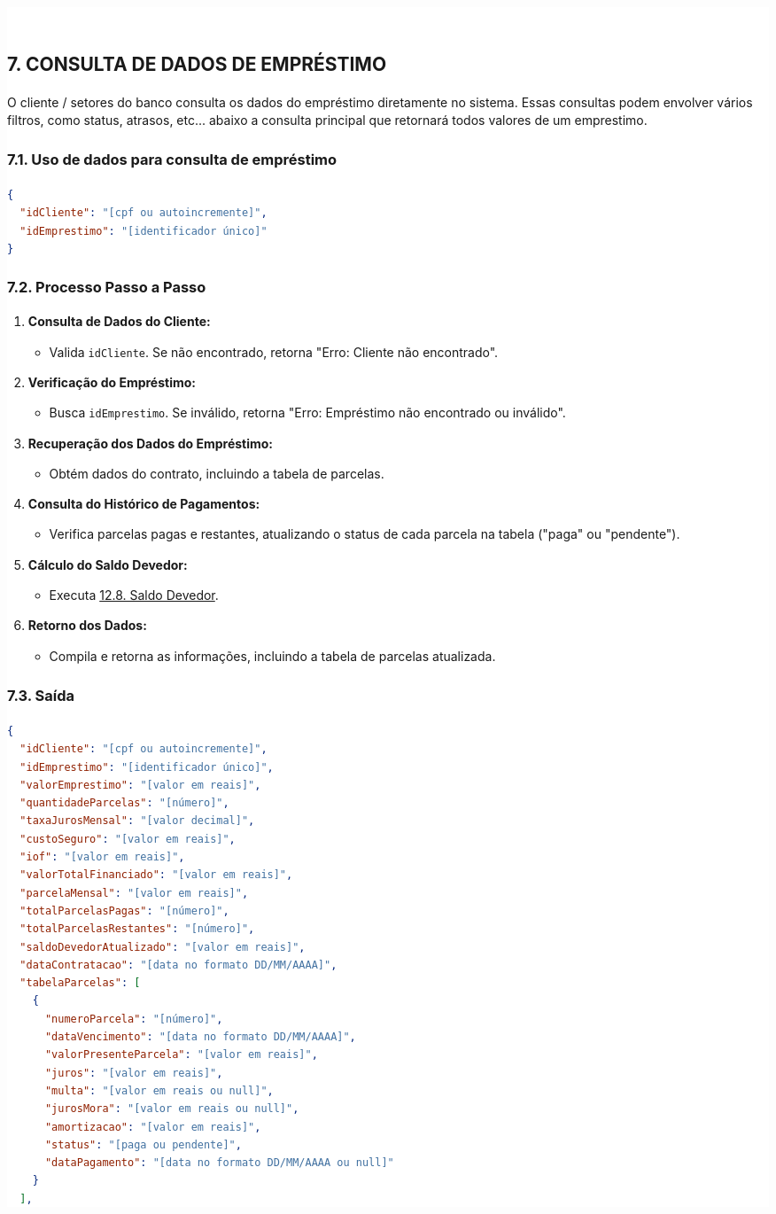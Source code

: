 <br>

## 7. CONSULTA DE DADOS DE EMPRÉSTIMO
O cliente / setores do banco consulta os dados do empréstimo diretamente no sistema. Essas consultas podem envolver vários filtros, como status, atrasos, etc... abaixo a consulta principal que retornará todos valores de um emprestimo.

### 7.1. Uso de dados para consulta de empréstimo
```json
{
  "idCliente": "[cpf ou autoincremente]",
  "idEmprestimo": "[identificador único]"
}
```
### 7.2. Processo Passo a Passo

1. **Consulta de Dados do Cliente:**
   - Valida `idCliente`. Se não encontrado, retorna "Erro: Cliente não encontrado".

2. **Verificação do Empréstimo:**
   - Busca `idEmprestimo`. Se inválido, retorna "Erro: Empréstimo não encontrado ou inválido".

3. **Recuperação dos Dados do Empréstimo:**
   - Obtém dados do contrato, incluindo a tabela de parcelas.

4. **Consulta do Histórico de Pagamentos:**
   - Verifica parcelas pagas e restantes, atualizando o status de cada parcela na tabela ("paga" ou "pendente").

5. **Cálculo do Saldo Devedor:**  
   - Executa [12.8. Saldo Devedor](#128-saldo-devedor).

6. **Retorno dos Dados:**
   - Compila e retorna as informações, incluindo a tabela de parcelas atualizada.


### 7.3. Saída
```json
{
  "idCliente": "[cpf ou autoincremente]",
  "idEmprestimo": "[identificador único]",
  "valorEmprestimo": "[valor em reais]",
  "quantidadeParcelas": "[número]",
  "taxaJurosMensal": "[valor decimal]",
  "custoSeguro": "[valor em reais]",
  "iof": "[valor em reais]",
  "valorTotalFinanciado": "[valor em reais]",
  "parcelaMensal": "[valor em reais]",
  "totalParcelasPagas": "[número]",
  "totalParcelasRestantes": "[número]",
  "saldoDevedorAtualizado": "[valor em reais]",
  "dataContratacao": "[data no formato DD/MM/AAAA]",
  "tabelaParcelas": [
    {
      "numeroParcela": "[número]",
      "dataVencimento": "[data no formato DD/MM/AAAA]",
      "valorPresenteParcela": "[valor em reais]",
      "juros": "[valor em reais]",
      "multa": "[valor em reais ou null]",
      "jurosMora": "[valor em reais ou null]",
      "amortizacao": "[valor em reais]",
      "status": "[paga ou pendente]",
      "dataPagamento": "[data no formato DD/MM/AAAA ou null]"
    }
  ],
```